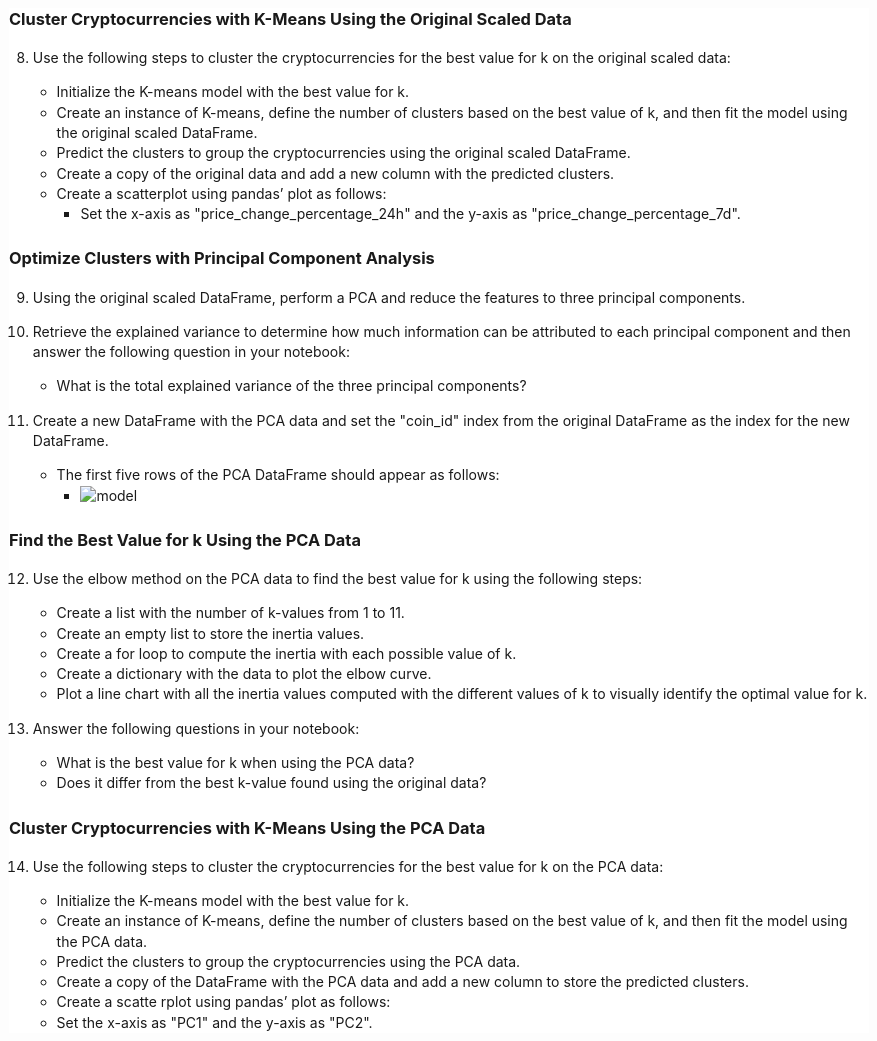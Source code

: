 ### Cluster Cryptocurrencies with K-Means Using the Original Scaled Data

8. Use the following steps to cluster the cryptocurrencies for the best value for k on the original scaled data:

    * Initialize the K-means model with the best value for k.
    * Create an instance of K-means, define the number of clusters based on the best value of k, and then fit the model using the original scaled DataFrame.
    * Predict the clusters to group the cryptocurrencies using the original scaled DataFrame.
    * Create a copy of the original data and add a new column with the predicted clusters.
    * Create a scatterplot using pandas’ plot as follows:
        * Set the x-axis as "price_change_percentage_24h" and the y-axis as "price_change_percentage_7d".

### Optimize Clusters with Principal Component Analysis

9. Using the original scaled DataFrame, perform a PCA and reduce the features to three principal components.

10. Retrieve the explained variance to determine how much information can be attributed to each principal component and then answer the following question in your notebook:

    * What is the total explained variance of the three principal components?

11. Create a new DataFrame with the PCA data and set the "coin_id" index from the original DataFrame as the index for the new DataFrame.

    * The first five rows of the PCA DataFrame should appear as follows:
        * ![model](https://static.bc-edx.com/ai/ail-v-1-0/m11/lms/img/PCA_DataFrame.png)

### Find the Best Value for k Using the PCA Data

12. Use the elbow method on the PCA data to find the best value for k using the following steps:

    * Create a list with the number of k-values from 1 to 11.
    * Create an empty list to store the inertia values.
    * Create a for loop to compute the inertia with each possible value of k.
    * Create a dictionary with the data to plot the elbow curve.
    * Plot a line chart with all the inertia values computed with the different values of k to visually identify the optimal value for k.

13. Answer the following questions in your notebook:
    * What is the best value for k when using the PCA data?
    * Does it differ from the best k-value found using the original data?

### Cluster Cryptocurrencies with K-Means Using the PCA Data

14. Use the following steps to cluster the cryptocurrencies for the best value for k on the PCA data:

    * Initialize the K-means model with the best value for k.
    * Create an instance of K-means, define the number of clusters based on the best value of k, and then fit the model using the PCA data.
    * Predict the clusters to group the cryptocurrencies using the PCA data.
    * Create a copy of the DataFrame with the PCA data and add a new column to store the predicted clusters.
    * Create a scatte rplot using pandas’ plot as follows:
    * Set the x-axis as "PC1" and the y-axis as "PC2".
